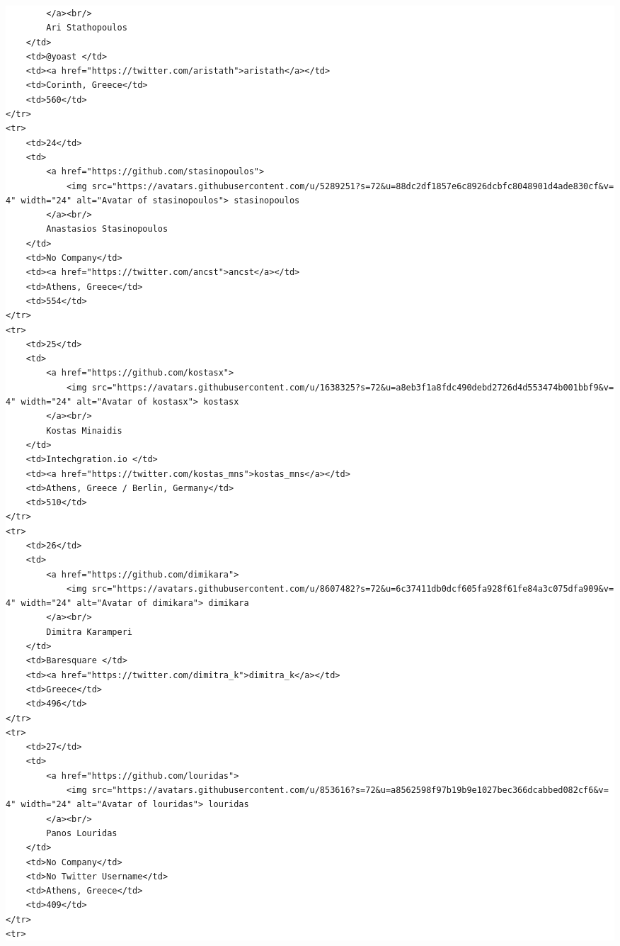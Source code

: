 			</a><br/>
			Ari Stathopoulos
		</td>
		<td>@yoast </td>
		<td><a href="https://twitter.com/aristath">aristath</a></td>
		<td>Corinth, Greece</td>
		<td>560</td>
	</tr>
	<tr>
		<td>24</td>
		<td>
			<a href="https://github.com/stasinopoulos">
				<img src="https://avatars.githubusercontent.com/u/5289251?s=72&u=88dc2df1857e6c8926dcbfc8048901d4ade830cf&v=4" width="24" alt="Avatar of stasinopoulos"> stasinopoulos
			</a><br/>
			Anastasios Stasinopoulos
		</td>
		<td>No Company</td>
		<td><a href="https://twitter.com/ancst">ancst</a></td>
		<td>Athens, Greece</td>
		<td>554</td>
	</tr>
	<tr>
		<td>25</td>
		<td>
			<a href="https://github.com/kostasx">
				<img src="https://avatars.githubusercontent.com/u/1638325?s=72&u=a8eb3f1a8fdc490debd2726d4d553474b001bbf9&v=4" width="24" alt="Avatar of kostasx"> kostasx
			</a><br/>
			Kostas Minaidis
		</td>
		<td>Intechgration.io </td>
		<td><a href="https://twitter.com/kostas_mns">kostas_mns</a></td>
		<td>Athens, Greece / Berlin, Germany</td>
		<td>510</td>
	</tr>
	<tr>
		<td>26</td>
		<td>
			<a href="https://github.com/dimikara">
				<img src="https://avatars.githubusercontent.com/u/8607482?s=72&u=6c37411db0dcf605fa928f61fe84a3c075dfa909&v=4" width="24" alt="Avatar of dimikara"> dimikara
			</a><br/>
			Dimitra Karamperi
		</td>
		<td>Baresquare </td>
		<td><a href="https://twitter.com/dimitra_k">dimitra_k</a></td>
		<td>Greece</td>
		<td>496</td>
	</tr>
	<tr>
		<td>27</td>
		<td>
			<a href="https://github.com/louridas">
				<img src="https://avatars.githubusercontent.com/u/853616?s=72&u=a8562598f97b19b9e1027bec366dcabbed082cf6&v=4" width="24" alt="Avatar of louridas"> louridas
			</a><br/>
			Panos Louridas
		</td>
		<td>No Company</td>
		<td>No Twitter Username</td>
		<td>Athens, Greece</td>
		<td>409</td>
	</tr>
	<tr>
